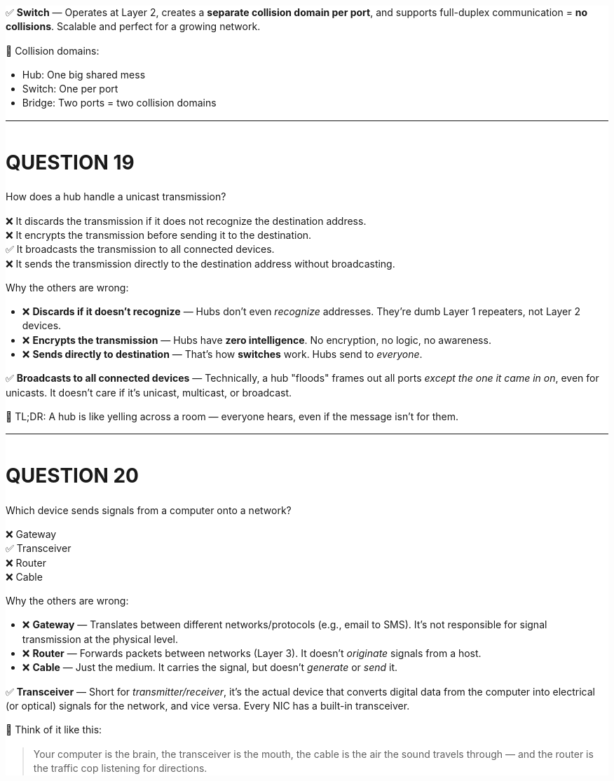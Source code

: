 ✅ **Switch** — Operates at Layer 2, creates a **separate collision domain per port**, and supports full-duplex communication = **no collisions**. Scalable and perfect for a growing network.

🧱 Collision domains:  
- Hub: One big shared mess  
- Switch: One per port  
- Bridge: Two ports = two collision domains  

---

# QUESTION 19

How does a hub handle a unicast transmission?

❌ It discards the transmission if it does not recognize the destination address.  
❌ It encrypts the transmission before sending it to the destination.  
✅ It broadcasts the transmission to all connected devices.  
❌ It sends the transmission directly to the destination address without broadcasting.  

Why the others are wrong:
- ❌ **Discards if it doesn’t recognize** — Hubs don’t even *recognize* addresses. They’re dumb Layer 1 repeaters, not Layer 2 devices.
- ❌ **Encrypts the transmission** — Hubs have **zero intelligence**. No encryption, no logic, no awareness.
- ❌ **Sends directly to destination** — That’s how **switches** work. Hubs send to *everyone*.

✅ **Broadcasts to all connected devices** — Technically, a hub "floods" frames out all ports *except the one it came in on*, even for unicasts. It doesn’t care if it’s unicast, multicast, or broadcast.

🧱 TL;DR: A hub is like yelling across a room — everyone hears, even if the message isn’t for them.

---


# QUESTION 20

Which device sends signals from a computer onto a network?

❌ Gateway  
✅ Transceiver  
❌ Router  
❌ Cable  

Why the others are wrong:
- ❌ **Gateway** — Translates between different networks/protocols (e.g., email to SMS). It’s not responsible for signal transmission at the physical level.
- ❌ **Router** — Forwards packets between networks (Layer 3). It doesn’t *originate* signals from a host.
- ❌ **Cable** — Just the medium. It carries the signal, but doesn’t *generate* or *send* it.

✅ **Transceiver** — Short for *transmitter/receiver*, it’s the actual device that converts digital data from the computer into electrical (or optical) signals for the network, and vice versa. Every NIC has a built-in transceiver.

🧱 Think of it like this:
> Your computer is the brain, the transceiver is the mouth, the cable is the air the sound travels through — and the router is the traffic cop listening for directions.




